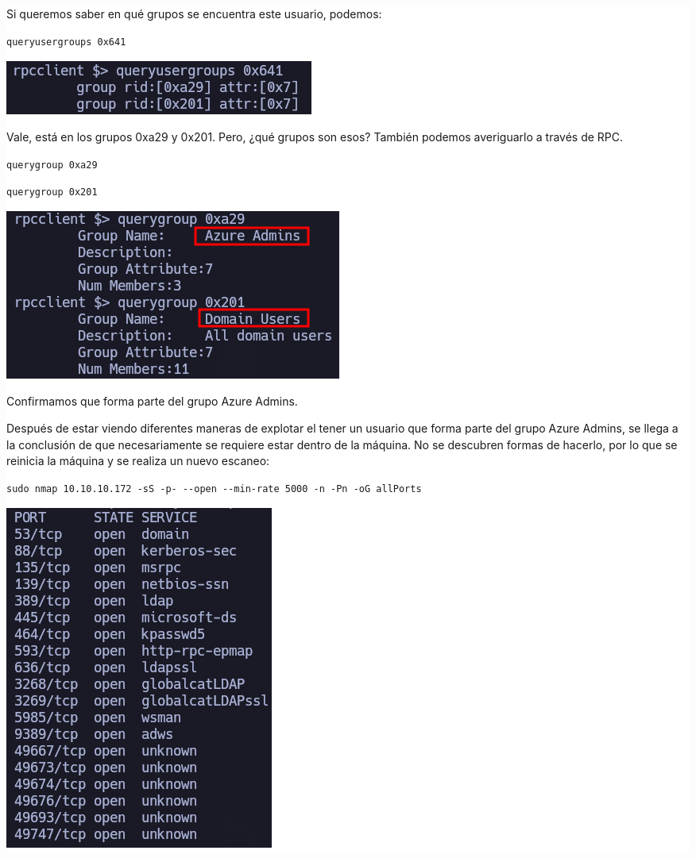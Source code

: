 Si queremos saber en qué grupos se encuentra este usuario, podemos:

``queryusergroups 0x641``

![22](Images/22.png)

Vale, está en los grupos 0xa29 y 0x201. Pero, ¿qué grupos son esos? También podemos averiguarlo a través de RPC.


``querygroup 0xa29``

``querygroup 0x201``

![23](Images/23.png)

Confirmamos que forma parte del grupo Azure Admins.

Después de estar viendo diferentes maneras de explotar el tener un usuario que forma parte del grupo Azure Admins, se llega a la conclusión de que necesariamente se requiere estar dentro de la máquina. No se descubren formas de hacerlo, por lo que se reinicia la máquina y se realiza un nuevo escaneo:

``sudo nmap 10.10.10.172 -sS -p- --open --min-rate 5000 -n -Pn -oG allPorts``

![24](Images/24.png)
